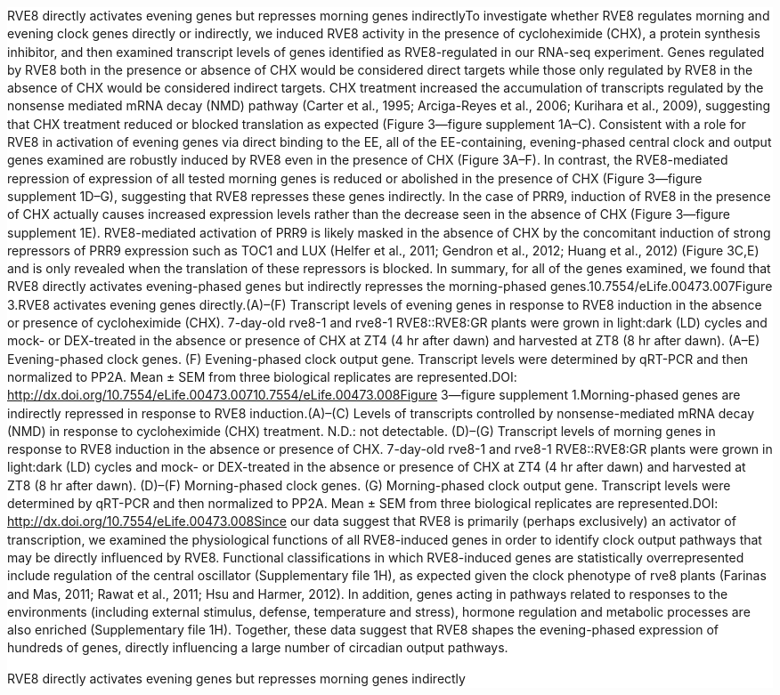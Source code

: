 RVE8 directly activates evening genes but represses morning genes indirectlyTo investigate whether RVE8 regulates morning and evening clock genes directly or indirectly, we induced RVE8 activity in the presence of cycloheximide (CHX), a protein synthesis inhibitor, and then examined transcript levels of genes identified as RVE8-regulated in our RNA-seq experiment. Genes regulated by RVE8 both in the presence or absence of CHX would be considered direct targets while those only regulated by RVE8 in the absence of CHX would be considered indirect targets. CHX treatment increased the accumulation of transcripts regulated by the nonsense mediated mRNA decay (NMD) pathway (Carter et al., 1995; Arciga-Reyes et al., 2006; Kurihara et al., 2009), suggesting that CHX treatment reduced or blocked translation as expected (Figure 3—figure supplement 1A–C). Consistent with a role for RVE8 in activation of evening genes via direct binding to the EE, all of the EE-containing, evening-phased central clock and output genes examined are robustly induced by RVE8 even in the presence of CHX (Figure 3A–F). In contrast, the RVE8-mediated repression of expression of all tested morning genes is reduced or abolished in the presence of CHX (Figure 3—figure supplement 1D–G), suggesting that RVE8 represses these genes indirectly. In the case of PRR9, induction of RVE8 in the presence of CHX actually causes increased expression levels rather than the decrease seen in the absence of CHX (Figure 3—figure supplement 1E). RVE8-mediated activation of PRR9 is likely masked in the absence of CHX by the concomitant induction of strong repressors of PRR9 expression such as TOC1 and LUX (Helfer et al., 2011; Gendron et al., 2012; Huang et al., 2012) (Figure 3C,E) and is only revealed when the translation of these repressors is blocked. In summary, for all of the genes examined, we found that RVE8 directly activates evening-phased genes but indirectly represses the morning-phased genes.10.7554/eLife.00473.007Figure 3.RVE8 activates evening genes directly.(A)–(F) Transcript levels of evening genes in response to RVE8 induction in the absence or presence of cycloheximide (CHX). 7-day-old rve8-1 and rve8-1 RVE8::RVE8:GR plants were grown in light:dark (LD) cycles and mock- or DEX-treated in the absence or presence of CHX at ZT4 (4 hr after dawn) and harvested at ZT8 (8 hr after dawn). (A–E) Evening-phased clock genes. (F) Evening-phased clock output gene. Transcript levels were determined by qRT-PCR and then normalized to PP2A. Mean ± SEM from three biological replicates are represented.DOI:
http://dx.doi.org/10.7554/eLife.00473.00710.7554/eLife.00473.008Figure 3—figure supplement 1.Morning-phased genes are indirectly repressed in response to RVE8 induction.(A)–(C) Levels of transcripts controlled by nonsense-mediated mRNA decay (NMD) in response to cycloheximide (CHX) treatment. N.D.: not detectable. (D)–(G) Transcript levels of morning genes in response to RVE8 induction in the absence or presence of CHX. 7-day-old rve8-1 and rve8-1 RVE8::RVE8:GR plants were grown in light:dark (LD) cycles and mock- or DEX-treated in the absence or presence of CHX at ZT4 (4 hr after dawn) and harvested at ZT8 (8 hr after dawn). (D)–(F) Morning-phased clock genes. (G) Morning-phased clock output gene. Transcript levels were determined by qRT-PCR and then normalized to PP2A. Mean ± SEM from three biological replicates are represented.DOI:
http://dx.doi.org/10.7554/eLife.00473.008Since our data suggest that RVE8 is primarily (perhaps exclusively) an activator of transcription, we examined the physiological functions of all RVE8-induced genes in order to identify clock output pathways that may be directly influenced by RVE8. Functional classifications in which RVE8-induced genes are statistically overrepresented include regulation of the central oscillator (Supplementary file 1H), as expected given the clock phenotype of rve8 plants (Farinas and Mas, 2011; Rawat et al., 2011; Hsu and Harmer, 2012). In addition, genes acting in pathways related to responses to the environments (including external stimulus, defense, temperature and stress), hormone regulation and metabolic processes are also enriched (Supplementary file 1H). Together, these data suggest that RVE8 shapes the evening-phased expression of hundreds of genes, directly influencing a large number of circadian output pathways.

RVE8 directly activates evening genes but represses morning genes indirectly
